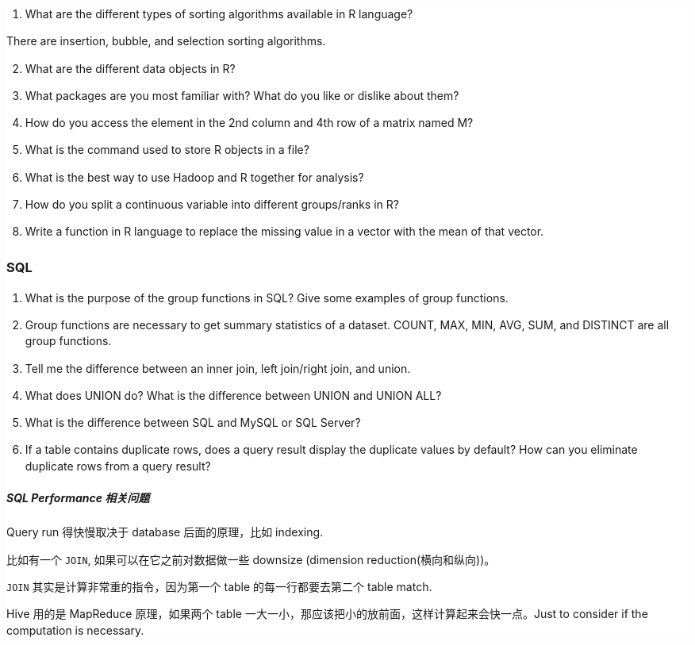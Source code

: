 1. What are the different types of sorting algorithms available in R language?



There are insertion, bubble, and selection sorting algorithms.



2. What are the different data objects in R?



3. What packages are you most familiar with? What do you like or dislike about them?



4. How do you access the element in the 2nd column and 4th row of a matrix named M?



5. What is the command used to store R objects in a file?



6. What is the best way to use Hadoop and R together for analysis?



7. How do you split a continuous variable into different groups/ranks in R?



8. Write a function in R language to replace the missing value in a vector with the mean of that vector.



### **SQL**

1. What is the purpose of the group functions in SQL? Give some examples of group functions.



2. Group functions are necessary to  get summary statistics of a dataset. COUNT, MAX, MIN, AVG, SUM, and  DISTINCT are all group functions.



3. Tell me the difference between an inner join, left join/right join, and union.



4. What does UNION do? What is the difference between UNION and UNION ALL?



5. What is the difference between SQL and MySQL or SQL Server?



6. If a table contains duplicate rows,  does a query result display the duplicate values by default? How can  you eliminate duplicate rows from a query result?

##### SQL Performance 相关问题

Query run 得快慢取决于 database 后面的原理，比如 indexing.

比如有一个 `JOIN`, 如果可以在它之前对数据做一些 downsize (dimension reduction(横向和纵向))。

`JOIN` 其实是计算非常重的指令，因为第一个 table 的每一行都要去第二个 table match.

Hive 用的是 MapReduce 原理，如果两个 table 一大一小，那应该把小的放前面，这样计算起来会快一点。Just to consider if the computation is necessary.  

